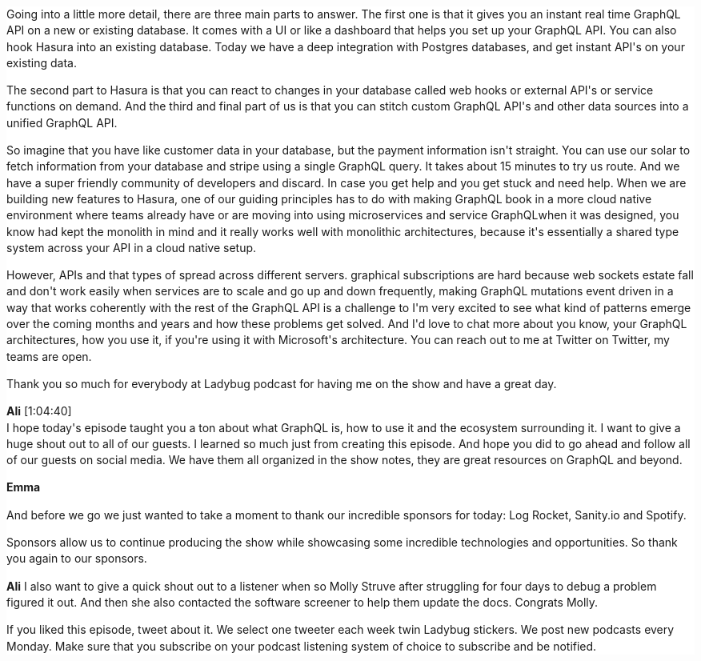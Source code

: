 Going into a little more detail, there are three main parts to answer. The first one is that it gives you an instant real time GraphQL API on a new or existing database. It comes with a UI or like a dashboard that helps you set up your GraphQL API. You can also hook Hasura into an existing database. Today we have a deep integration with Postgres databases, and get instant API's on your existing data.

The second part to Hasura is that you can react to changes in your database called web hooks or external API's or service functions on demand. And the third and final part of us is that you can stitch custom GraphQL API's and other data sources into a unified GraphQL API.

So imagine that you have like customer data in your database, but the payment information isn't straight. You can use our solar to fetch information from your database and stripe using a single GraphQL query. It takes about 15 minutes to try us route. And we have a super friendly community of developers and discard. In case you get help and you get stuck and need help. When we are building new features to Hasura, one of our guiding principles has to do with making GraphQL book in a more cloud native environment where teams already have or are moving into using microservices and service GraphQLwhen it was designed, you know had kept the monolith in mind and it really works well with monolithic architectures, because it's essentially a shared type system across your API in a cloud native setup.

However, APIs and that types of spread across different servers. graphical subscriptions are hard because web sockets estate fall and don't work easily when services are to scale and go up and down frequently, making GraphQL mutations event driven in a way that works coherently with the rest of the GraphQL API is a challenge to I'm very excited to see what kind of patterns emerge over the coming months and years and how these problems get solved. And I'd love to chat more about you know, your GraphQL architectures, how you use it, if you're using it with Microsoft's architecture. You can reach out to me at Twitter on Twitter, my teams are open.

Thank you so much for everybody at Ladybug podcast for having me on the show and have a great day.

**Ali** [1:04:40]  
I hope today's episode taught you a ton about what GraphQL is, how to use it and the ecosystem surrounding it. I want to give a huge shout out to all of our guests. I learned so much just from creating this episode. And hope you did to go ahead and follow all of our guests on social media. We have them all organized in the show notes, they are great resources on GraphQL and beyond.

**Emma**

And before we go we just wanted to take a moment to thank our incredible sponsors for today: Log Rocket, Sanity.io and Spotify.

Sponsors allow us to continue producing the show while showcasing some incredible technologies and opportunities. So thank you again to our sponsors.

**Ali**
I also want to give a quick shout out to a listener when so Molly Struve after struggling for four days to debug a problem figured it out. And then she also contacted the software screener to help them update the docs. Congrats Molly.

If you liked this episode, tweet about it. We select one tweeter each week twin Ladybug stickers. We post new podcasts every Monday. Make sure that you subscribe on your podcast listening system of choice to subscribe and be notified.
